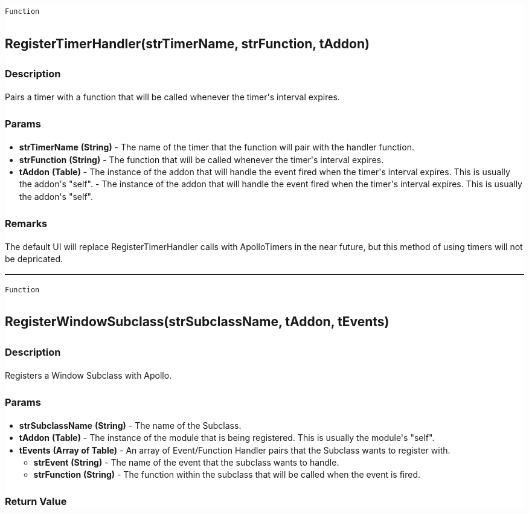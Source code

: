 `Function`

RegisterTimerHandler(strTimerName, strFunction, tAddon)
-------------------------------------------------------

### Description

Pairs a timer with a function that will be called whenever the timer's
interval expires.

### Params

-   **strTimerName** **(String)** - The name of the timer that the
    function will pair with the handler function.
-   **strFunction** **(String)** - The function that will be called
    whenever the timer's interval expires.
-   **tAddon** **(Table)** - The instance of the addon that will handle
    the event fired when the timer's interval expires. This is usually
    the addon's "self". - The instance of the addon that will handle the
    event fired when the timer's interval expires. This is usually the
    addon's "self".

### Remarks

The default UI will replace RegisterTimerHandler calls with ApolloTimers
in the near future, but this method of using timers will not be
depricated.

------------------------------------------------------------------------

`Function`

RegisterWindowSubclass(strSubclassName, tAddon, tEvents)
--------------------------------------------------------

### Description

Registers a Window Subclass with Apollo.

### Params

-   **strSubclassName** **(String)** - The name of the Subclass.
-   **tAddon** **(Table)** - The instance of the module that is being
    registered. This is usually the module's "self".
-   **tEvents** **(Array of Table)** - An array of Event/Function
    Handler pairs that the Subclass wants to register with.
    -   **strEvent** **(String)** - The name of the event that the
        subclass wants to handle.
    -   **strFunction** **(String)** - The function within the subclass
        that will be called when the event is fired.

### Return Value
